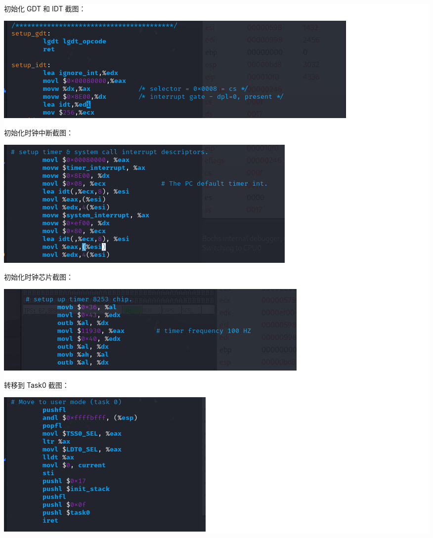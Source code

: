 初始化 GDT 和 IDT 截图：

![alt text](assets/readme/image-13.png)

初始化时钟中断截图：

![alt text](assets/readme/image-15.png)

初始化时钟芯片截图：

![alt text](assets/readme/image-14.png)

转移到 Task0 截图：

![alt text](assets/readme/image-16.png)
